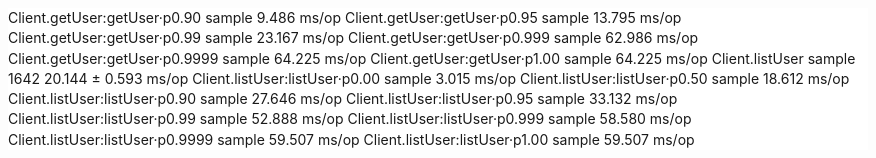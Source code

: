 Client.getUser:getUser·p0.90          sample         9.486           ms/op
Client.getUser:getUser·p0.95          sample        13.795           ms/op
Client.getUser:getUser·p0.99          sample        23.167           ms/op
Client.getUser:getUser·p0.999         sample        62.986           ms/op
Client.getUser:getUser·p0.9999        sample        64.225           ms/op
Client.getUser:getUser·p1.00          sample        64.225           ms/op
Client.listUser                       sample  1642  20.144 ± 0.593   ms/op
Client.listUser:listUser·p0.00        sample         3.015           ms/op
Client.listUser:listUser·p0.50        sample        18.612           ms/op
Client.listUser:listUser·p0.90        sample        27.646           ms/op
Client.listUser:listUser·p0.95        sample        33.132           ms/op
Client.listUser:listUser·p0.99        sample        52.888           ms/op
Client.listUser:listUser·p0.999       sample        58.580           ms/op
Client.listUser:listUser·p0.9999      sample        59.507           ms/op
Client.listUser:listUser·p1.00        sample        59.507           ms/op
